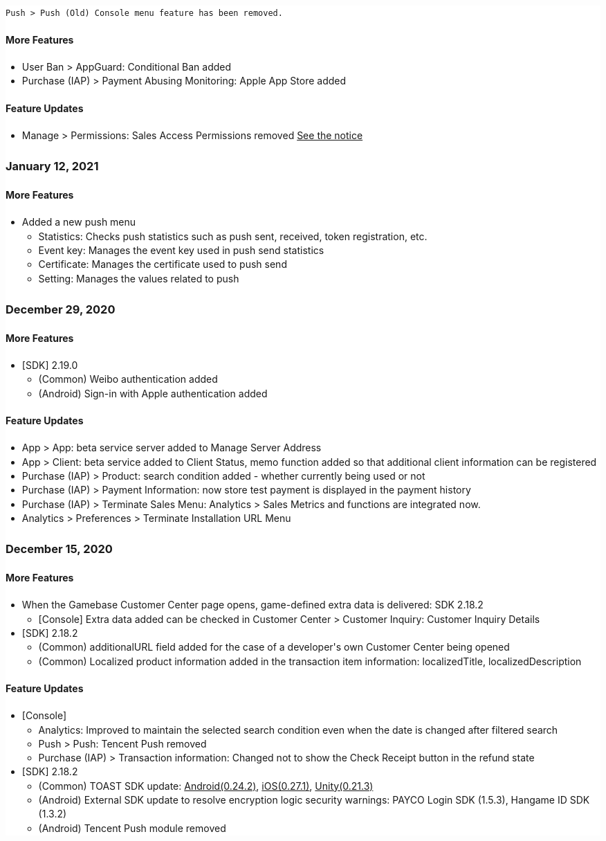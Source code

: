 ```
Push > Push (Old) Console menu feature has been removed.
```

#### More Features
* User Ban > AppGuard: Conditional Ban added
* Purchase (IAP) > Payment Abusing Monitoring: Apple App Store added

#### Feature Updates
* Manage > Permissions: Sales Access Permissions removed [See the notice](https://www.toast.com/kr/support/notice/detail/2101)

### January 12, 2021

#### More Features
* Added a new push menu
	* Statistics: Checks push statistics such as push sent, received, token registration, etc.
	* Event key: Manages the event key used in push send statistics
	* Certificate: Manages the certificate used to push send
	* Setting: Manages the values related to push

### December 29, 2020

#### More Features
* [SDK] 2.19.0
	* (Common) Weibo authentication added
	* (Android) Sign-in with Apple authentication added

#### Feature Updates
* App > App: beta service server added to Manage Server Address
* App > Client: beta service added to Client Status, memo function added so that additional client information can be registered
* Purchase (IAP) > Product: search condition added - whether currently being used or not
* Purchase (IAP) > Payment Information: now store test payment is displayed in the payment history
* Purchase (IAP) > Terminate Sales Menu: Analytics > Sales Metrics and functions are integrated now.
* Analytics > Preferences > Terminate Installation URL Menu

### December 15, 2020

#### More Features
* When the Gamebase Customer Center page opens, game-defined extra data is delivered: SDK 2.18.2
	* [Console] Extra data added can be checked in Customer Center > Customer Inquiry: Customer Inquiry Details
* [SDK] 2.18.2
	* (Common) additionalURL field added for the case of a developer's own Customer Center being opened
	* (Common) Localized product information added in the transaction item information: localizedTitle, localizedDescription

#### Feature Updates
* [Console]
	* Analytics: Improved to maintain the selected search condition even when the date is changed after filtered search
	* Push > Push: Tencent Push removed
	* Purchase (IAP) > Transaction information: Changed not to show the Check Receipt button in the refund state
* [SDK] 2.18.2
    * (Common) TOAST SDK update: [Android(0.24.2)](https://docs.toast.com/en/TOAST/en/toast-sdk/release-notes-android/#0242-20201124), [iOS(0.27.1)](https://docs.toast.com/en/TOAST/en/toast-sdk/release-notes-ios/#0271-20201124), [Unity(0.21.3)](https://docs.toast.com/en/TOAST/en/toast-sdk/release-notes-unity/#0213-20201124)
	* (Android) External SDK update to resolve encryption logic security warnings: PAYCO Login SDK (1.5.3), Hangame ID SDK (1.3.2)
	* (Android) Tencent Push module removed
